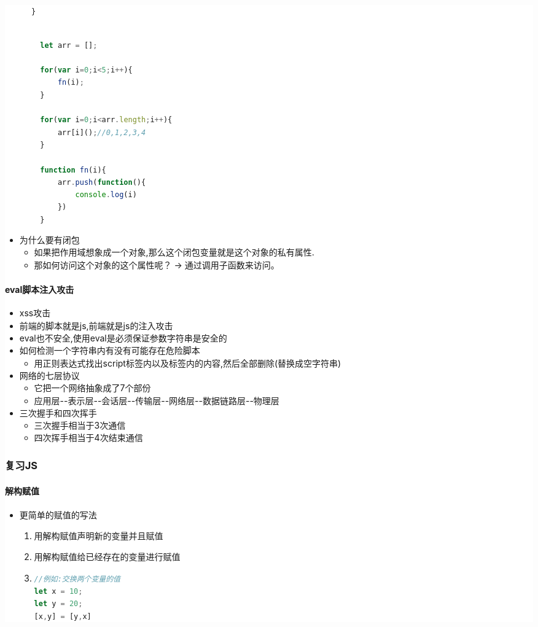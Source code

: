   ```
		}
```

```js
	
		let arr = [];
		
		for(var i=0;i<5;i++){
			fn(i);
		}
		
		for(var i=0;i<arr.length;i++){
			arr[i]();//0,1,2,3,4
		}
		
		function fn(i){
			arr.push(function(){
				console.log(i)
			})
		}
```

- 为什么要有闭包
  - 如果把作用域想象成一个对象,那么这个闭包变量就是这个对象的私有属性.
  - 那如何访问这个对象的这个属性呢？ -> 通过调用子函数来访问。

#### eval脚本注入攻击

- xss攻击
- 前端的脚本就是js,前端就是js的注入攻击
- eval也不安全,使用eval是必须保证参数字符串是安全的
- 如何检测一个字符串内有没有可能存在危险脚本
  - 用正则表达式找出script标签内以及标签内的内容,然后全部删除(替换成空字符串)
- 网络的七层协议
  - 它把一个网络抽象成了7个部份
  - 应用层--表示层--会话层--传输层--网络层--数据链路层--物理层
- 三次握手和四次挥手
  - 三次握手相当于3次通信
  - 四次挥手相当于4次结束通信

### 复习JS

#### 解构赋值

- 更简单的赋值的写法

  1. 用解构赋值声明新的变量并且赋值

  2. 用解构赋值给已经存在的变量进行赋值

  3. ```js
     //例如:交换两个变量的值
     let x = 10;
     let y = 20;
     [x,y] = [y,x]
     ```
